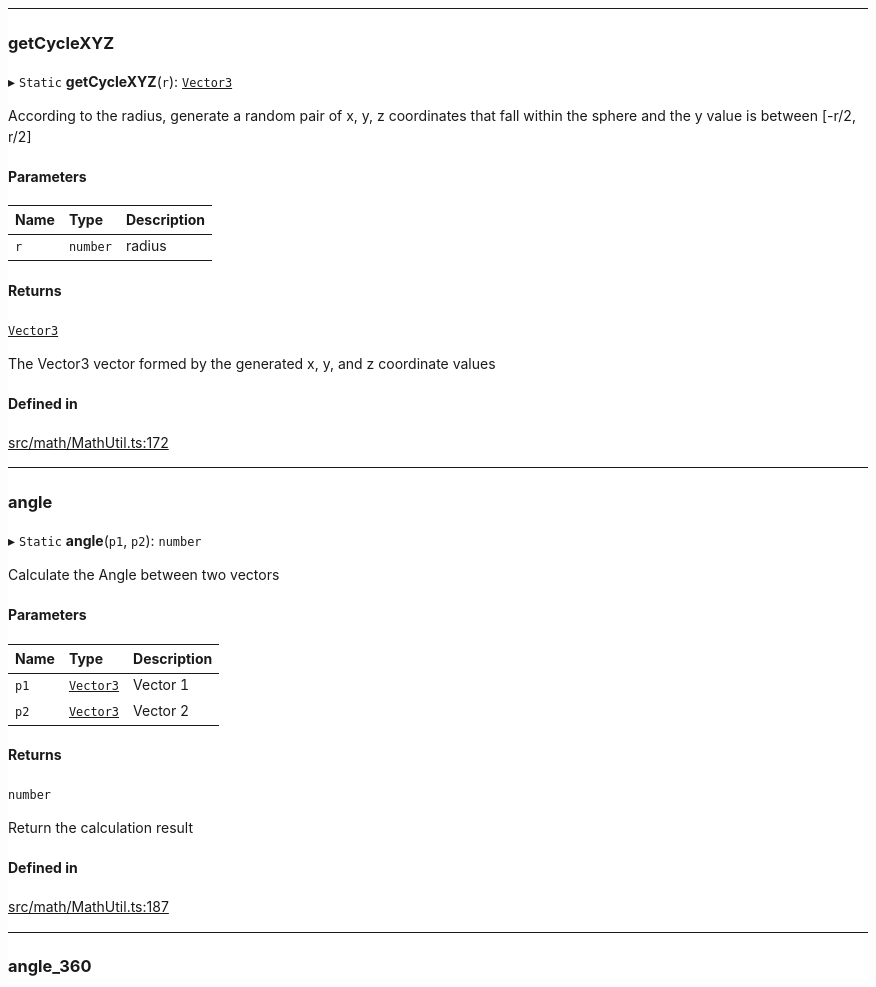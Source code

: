 ___

### getCycleXYZ

▸ `Static` **getCycleXYZ**(`r`): [`Vector3`](Vector3.md)

According to the radius, generate a random pair of x, y, z coordinates that fall within the sphere and the y value is between [-r/2, r/2]

#### Parameters

| Name | Type | Description |
| :------ | :------ | :------ |
| `r` | `number` | radius |

#### Returns

[`Vector3`](Vector3.md)

The Vector3 vector formed by the generated x, y, and z coordinate values

#### Defined in

[src/math/MathUtil.ts:172](https://github.com/Orillusion/orillusion/blob/main/src/math/MathUtil.ts#L172)

___

### angle

▸ `Static` **angle**(`p1`, `p2`): `number`

Calculate the Angle between two vectors

#### Parameters

| Name | Type | Description |
| :------ | :------ | :------ |
| `p1` | [`Vector3`](Vector3.md) | Vector 1 |
| `p2` | [`Vector3`](Vector3.md) | Vector 2 |

#### Returns

`number`

Return the calculation result

#### Defined in

[src/math/MathUtil.ts:187](https://github.com/Orillusion/orillusion/blob/main/src/math/MathUtil.ts#L187)

___

### angle\_360
